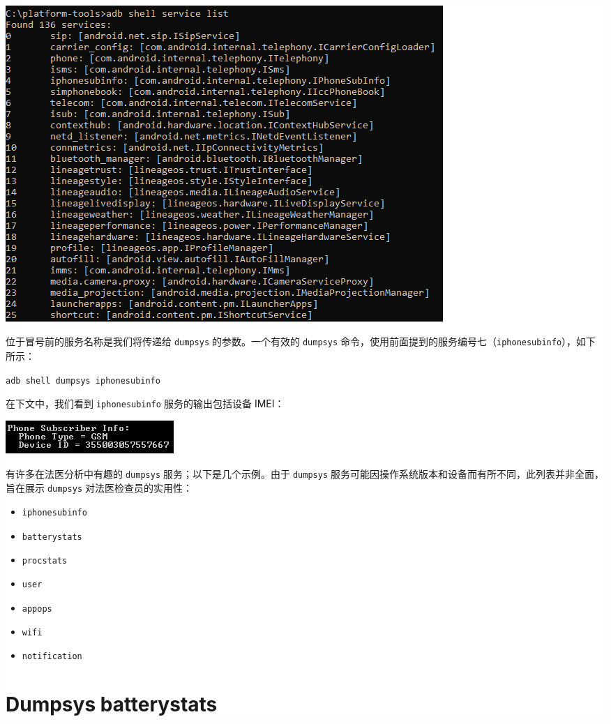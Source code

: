 ![](img/e784d64f-0f27-4782-873f-d56c506f405b.png)

位于冒号前的服务名称是我们将传递给 `dumpsys` 的参数。一个有效的 `dumpsys` 命令，使用前面提到的服务编号七（`iphonesubinfo`），如下所示：

```
adb shell dumpsys iphonesubinfo
```

在下文中，我们看到 `iphonesubinfo` 服务的输出包括设备 IMEI：

![](img/90db25f5-377b-45ec-a842-eb1b496721f0.png)

有许多在法医分析中有趣的 `dumpsys` 服务；以下是几个示例。由于 `dumpsys` 服务可能因操作系统版本和设备而有所不同，此列表并非全面，旨在展示 `dumpsys` 对法医检查员的实用性：

+   `iphonesubinfo`

+   `batterystats`

+   `procstats`

+   `user`

+   `appops`

+   `wifi`

+   `notification`

# Dumpsys batterystats
